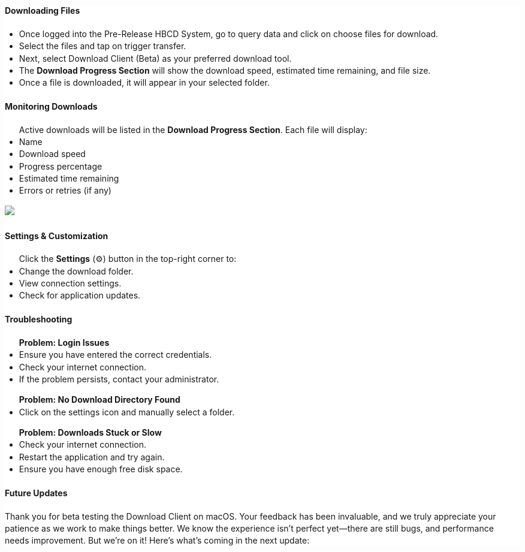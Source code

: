 #### Downloading Files
- Once logged into the Pre-Release HBCD System, go to query data and click on choose files for download.
- Select the files and tap on trigger transfer.
- Next, select Download Client (Beta) as your preferred download tool.
- The **Download Progress Section** will show the download speed, estimated time remaining, and file size.
- Once a file is downloaded, it will appear in your selected folder.

#### Monitoring Downloads 

<ul>
<span>Active downloads will be listed in the <strong>Download Progress Section</strong>. Each file will display:</span>
<li>Name</li>
<li>Download speed</li>
<li>Progress percentage</li>
<li>Estimated time remaining</li>
<li>Errors or retries (if any)</li>
</ul>
<img src="../images/querytool/dc_download.png" width="80%" height="auto" class="center">

#### Settings & Customization
<ul>
<span>Click the <strong>Settings</strong> (⚙) button in the top-right corner to:</span>
<li>Change the download folder.</li>
<li>View connection settings.</li>
<li>Check for application updates.</li>
</ul>

#### Troubleshooting
<ul>
<span><strong>Problem: Login Issues</strong></span>
<li>Ensure you have entered the correct credentials.</li>
<li>Check your internet connection.</li>
<li>If the problem persists, contact your administrator.</li>
</ul>

<ul>
<span><strong>Problem: No Download Directory Found</strong></span>
<li>Click on the settings icon and manually select a folder.</li>
</ul>

<ul>
<span><strong>Problem: Downloads Stuck or Slow</strong></span>
<li>Check your internet connection.</li>
<li>Restart the application and try again.</li>
<li>Ensure you have enough free disk space.</li>
</ul>

#### Future Updates
Thank you for beta testing the Download Client on macOS. Your feedback has been invaluable, and we truly appreciate your patience as we work to make things better. We know the experience isn’t perfect yet—there are still bugs, and performance needs improvement. But we’re on it! Here’s what’s coming in the next update:
